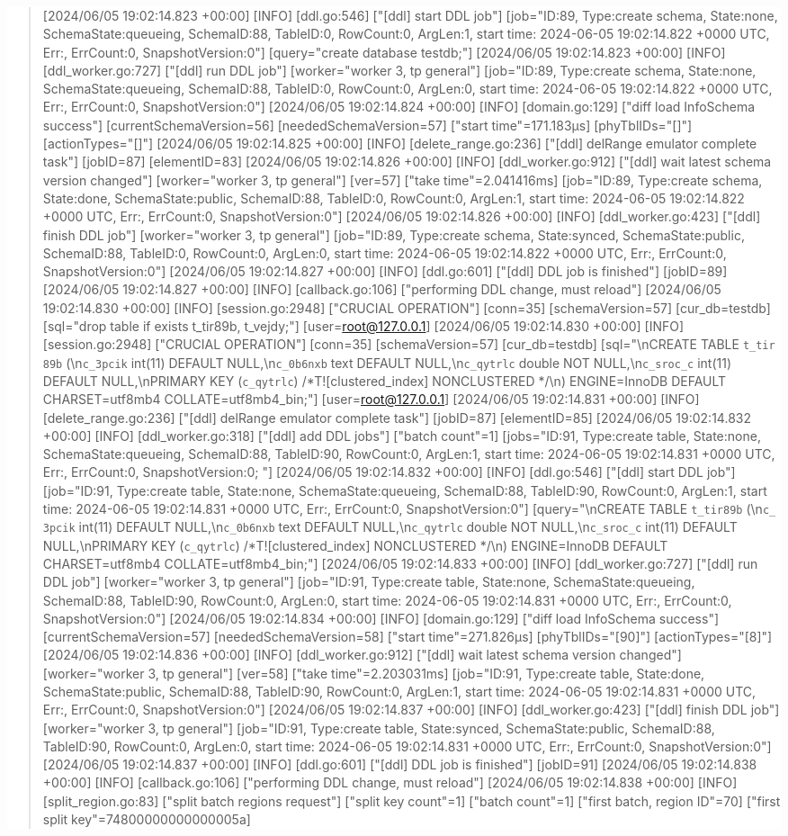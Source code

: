    > [2024/06/05 19:02:14.823 +00:00] [INFO] [ddl.go:546] ["[ddl] start DDL job"] [job="ID:89, Type:create schema, State:none, SchemaState:queueing, SchemaID:88, TableID:0, RowCount:0, ArgLen:1, start time: 2024-06-05 19:02:14.822 +0000 UTC, Err:<nil>, ErrCount:0, SnapshotVersion:0"] [query="create database testdb;"]
   > [2024/06/05 19:02:14.823 +00:00] [INFO] [ddl_worker.go:727] ["[ddl] run DDL job"] [worker="worker 3, tp general"] [job="ID:89, Type:create schema, State:none, SchemaState:queueing, SchemaID:88, TableID:0, RowCount:0, ArgLen:0, start time: 2024-06-05 19:02:14.822 +0000 UTC, Err:<nil>, ErrCount:0, SnapshotVersion:0"]
   > [2024/06/05 19:02:14.824 +00:00] [INFO] [domain.go:129] ["diff load InfoSchema success"] [currentSchemaVersion=56] [neededSchemaVersion=57] ["start time"=171.183µs] [phyTblIDs="[]"] [actionTypes="[]"]
   > [2024/06/05 19:02:14.825 +00:00] [INFO] [delete_range.go:236] ["[ddl] delRange emulator complete task"] [jobID=87] [elementID=83]
   > [2024/06/05 19:02:14.826 +00:00] [INFO] [ddl_worker.go:912] ["[ddl] wait latest schema version changed"] [worker="worker 3, tp general"] [ver=57] ["take time"=2.041416ms] [job="ID:89, Type:create schema, State:done, SchemaState:public, SchemaID:88, TableID:0, RowCount:0, ArgLen:1, start time: 2024-06-05 19:02:14.822 +0000 UTC, Err:<nil>, ErrCount:0, SnapshotVersion:0"]
   > [2024/06/05 19:02:14.826 +00:00] [INFO] [ddl_worker.go:423] ["[ddl] finish DDL job"] [worker="worker 3, tp general"] [job="ID:89, Type:create schema, State:synced, SchemaState:public, SchemaID:88, TableID:0, RowCount:0, ArgLen:0, start time: 2024-06-05 19:02:14.822 +0000 UTC, Err:<nil>, ErrCount:0, SnapshotVersion:0"]
   > [2024/06/05 19:02:14.827 +00:00] [INFO] [ddl.go:601] ["[ddl] DDL job is finished"] [jobID=89]
   > [2024/06/05 19:02:14.827 +00:00] [INFO] [callback.go:106] ["performing DDL change, must reload"]
   > [2024/06/05 19:02:14.830 +00:00] [INFO] [session.go:2948] ["CRUCIAL OPERATION"] [conn=35] [schemaVersion=57] [cur_db=testdb] [sql="drop table if exists t_tir89b, t_vejdy;"] [user=root@127.0.0.1]
   > [2024/06/05 19:02:14.830 +00:00] [INFO] [session.go:2948] ["CRUCIAL OPERATION"] [conn=35] [schemaVersion=57] [cur_db=testdb] [sql="\nCREATE TABLE `t_tir89b` (\n`c_3pcik` int(11) DEFAULT NULL,\n`c_0b6nxb` text DEFAULT NULL,\n`c_qytrlc` double NOT NULL,\n`c_sroc_c` int(11) DEFAULT NULL,\nPRIMARY KEY (`c_qytrlc`) /*T![clustered_index] NONCLUSTERED */\n) ENGINE=InnoDB DEFAULT CHARSET=utf8mb4 COLLATE=utf8mb4_bin;"] [user=root@127.0.0.1]
   > [2024/06/05 19:02:14.831 +00:00] [INFO] [delete_range.go:236] ["[ddl] delRange emulator complete task"] [jobID=87] [elementID=85]
   > [2024/06/05 19:02:14.832 +00:00] [INFO] [ddl_worker.go:318] ["[ddl] add DDL jobs"] ["batch count"=1] [jobs="ID:91, Type:create table, State:none, SchemaState:queueing, SchemaID:88, TableID:90, RowCount:0, ArgLen:1, start time: 2024-06-05 19:02:14.831 +0000 UTC, Err:<nil>, ErrCount:0, SnapshotVersion:0; "]
   > [2024/06/05 19:02:14.832 +00:00] [INFO] [ddl.go:546] ["[ddl] start DDL job"] [job="ID:91, Type:create table, State:none, SchemaState:queueing, SchemaID:88, TableID:90, RowCount:0, ArgLen:1, start time: 2024-06-05 19:02:14.831 +0000 UTC, Err:<nil>, ErrCount:0, SnapshotVersion:0"] [query="\nCREATE TABLE `t_tir89b` (\n`c_3pcik` int(11) DEFAULT NULL,\n`c_0b6nxb` text DEFAULT NULL,\n`c_qytrlc` double NOT NULL,\n`c_sroc_c` int(11) DEFAULT NULL,\nPRIMARY KEY (`c_qytrlc`) /*T![clustered_index] NONCLUSTERED */\n) ENGINE=InnoDB DEFAULT CHARSET=utf8mb4 COLLATE=utf8mb4_bin;"]
   > [2024/06/05 19:02:14.833 +00:00] [INFO] [ddl_worker.go:727] ["[ddl] run DDL job"] [worker="worker 3, tp general"] [job="ID:91, Type:create table, State:none, SchemaState:queueing, SchemaID:88, TableID:90, RowCount:0, ArgLen:0, start time: 2024-06-05 19:02:14.831 +0000 UTC, Err:<nil>, ErrCount:0, SnapshotVersion:0"]
   > [2024/06/05 19:02:14.834 +00:00] [INFO] [domain.go:129] ["diff load InfoSchema success"] [currentSchemaVersion=57] [neededSchemaVersion=58] ["start time"=271.826µs] [phyTblIDs="[90]"] [actionTypes="[8]"]
   > [2024/06/05 19:02:14.836 +00:00] [INFO] [ddl_worker.go:912] ["[ddl] wait latest schema version changed"] [worker="worker 3, tp general"] [ver=58] ["take time"=2.203031ms] [job="ID:91, Type:create table, State:done, SchemaState:public, SchemaID:88, TableID:90, RowCount:0, ArgLen:1, start time: 2024-06-05 19:02:14.831 +0000 UTC, Err:<nil>, ErrCount:0, SnapshotVersion:0"]
   > [2024/06/05 19:02:14.837 +00:00] [INFO] [ddl_worker.go:423] ["[ddl] finish DDL job"] [worker="worker 3, tp general"] [job="ID:91, Type:create table, State:synced, SchemaState:public, SchemaID:88, TableID:90, RowCount:0, ArgLen:0, start time: 2024-06-05 19:02:14.831 +0000 UTC, Err:<nil>, ErrCount:0, SnapshotVersion:0"]
   > [2024/06/05 19:02:14.837 +00:00] [INFO] [ddl.go:601] ["[ddl] DDL job is finished"] [jobID=91]
   > [2024/06/05 19:02:14.838 +00:00] [INFO] [callback.go:106] ["performing DDL change, must reload"]
   > [2024/06/05 19:02:14.838 +00:00] [INFO] [split_region.go:83] ["split batch regions request"] ["split key count"=1] ["batch count"=1] ["first batch, region ID"=70] ["first split key"=74800000000000005a]